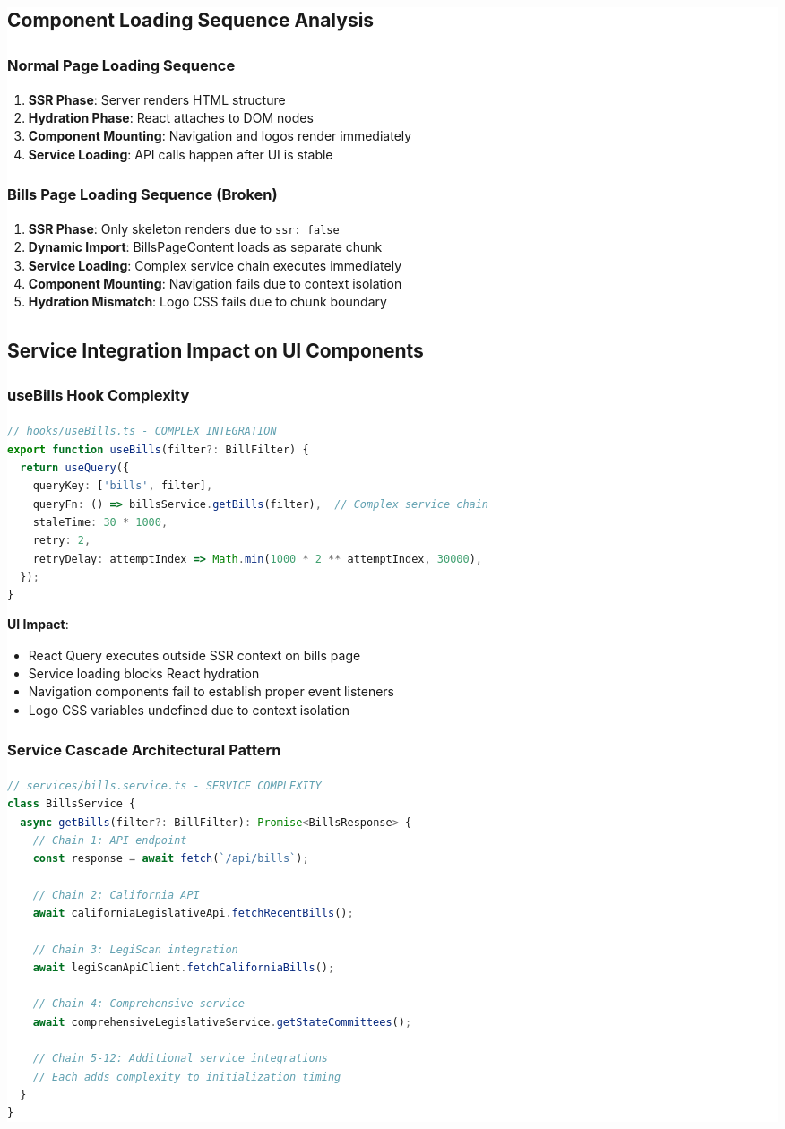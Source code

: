 ## Component Loading Sequence Analysis

### Normal Page Loading Sequence
1. **SSR Phase**: Server renders HTML structure
2. **Hydration Phase**: React attaches to DOM nodes
3. **Component Mounting**: Navigation and logos render immediately
4. **Service Loading**: API calls happen after UI is stable

### Bills Page Loading Sequence (Broken)
1. **SSR Phase**: Only skeleton renders due to `ssr: false`
2. **Dynamic Import**: BillsPageContent loads as separate chunk
3. **Service Loading**: Complex service chain executes immediately
4. **Component Mounting**: Navigation fails due to context isolation
5. **Hydration Mismatch**: Logo CSS fails due to chunk boundary

## Service Integration Impact on UI Components

### useBills Hook Complexity
```typescript
// hooks/useBills.ts - COMPLEX INTEGRATION
export function useBills(filter?: BillFilter) {
  return useQuery({
    queryKey: ['bills', filter],
    queryFn: () => billsService.getBills(filter),  // Complex service chain
    staleTime: 30 * 1000,
    retry: 2,
    retryDelay: attemptIndex => Math.min(1000 * 2 ** attemptIndex, 30000),
  });
}
```

**UI Impact**:
- React Query executes outside SSR context on bills page
- Service loading blocks React hydration
- Navigation components fail to establish proper event listeners
- Logo CSS variables undefined due to context isolation

### Service Cascade Architectural Pattern
```typescript
// services/bills.service.ts - SERVICE COMPLEXITY
class BillsService {
  async getBills(filter?: BillFilter): Promise<BillsResponse> {
    // Chain 1: API endpoint
    const response = await fetch(`/api/bills`);
    
    // Chain 2: California API  
    await californiaLegislativeApi.fetchRecentBills();
    
    // Chain 3: LegiScan integration
    await legiScanApiClient.fetchCaliforniaBills();
    
    // Chain 4: Comprehensive service
    await comprehensiveLegislativeService.getStateCommittees();
    
    // Chain 5-12: Additional service integrations
    // Each adds complexity to initialization timing
  }
}
```
